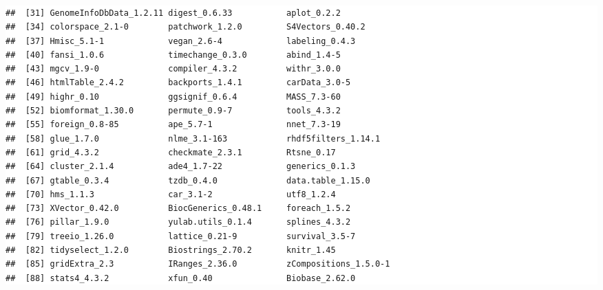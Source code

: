     ##  [31] GenomeInfoDbData_1.2.11 digest_0.6.33           aplot_0.2.2            
    ##  [34] colorspace_2.1-0        patchwork_1.2.0         S4Vectors_0.40.2       
    ##  [37] Hmisc_5.1-1             vegan_2.6-4             labeling_0.4.3         
    ##  [40] fansi_1.0.6             timechange_0.3.0        abind_1.4-5            
    ##  [43] mgcv_1.9-0              compiler_4.3.2          withr_3.0.0            
    ##  [46] htmlTable_2.4.2         backports_1.4.1         carData_3.0-5          
    ##  [49] highr_0.10              ggsignif_0.6.4          MASS_7.3-60            
    ##  [52] biomformat_1.30.0       permute_0.9-7           tools_4.3.2            
    ##  [55] foreign_0.8-85          ape_5.7-1               nnet_7.3-19            
    ##  [58] glue_1.7.0              nlme_3.1-163            rhdf5filters_1.14.1    
    ##  [61] grid_4.3.2              checkmate_2.3.1         Rtsne_0.17             
    ##  [64] cluster_2.1.4           ade4_1.7-22             generics_0.1.3         
    ##  [67] gtable_0.3.4            tzdb_0.4.0              data.table_1.15.0      
    ##  [70] hms_1.1.3               car_3.1-2               utf8_1.2.4             
    ##  [73] XVector_0.42.0          BiocGenerics_0.48.1     foreach_1.5.2          
    ##  [76] pillar_1.9.0            yulab.utils_0.1.4       splines_4.3.2          
    ##  [79] treeio_1.26.0           lattice_0.21-9          survival_3.5-7         
    ##  [82] tidyselect_1.2.0        Biostrings_2.70.2       knitr_1.45             
    ##  [85] gridExtra_2.3           IRanges_2.36.0          zCompositions_1.5.0-1  
    ##  [88] stats4_4.3.2            xfun_0.40               Biobase_2.62.0         